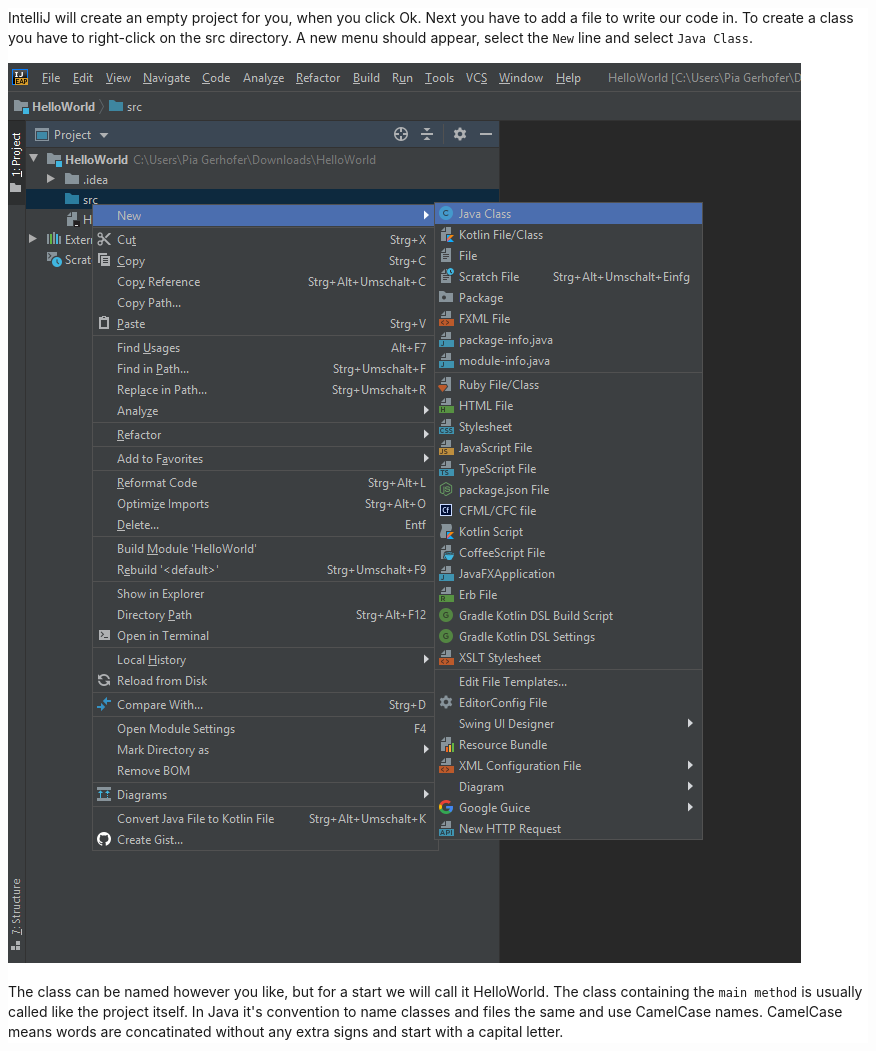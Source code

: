 IntelliJ will create an empty project for you, when you click Ok. Next you have to add a file to write our code in. To create a class you have to right-click on the src directory. A new menu should appear, select the `New` line and select `Java Class`.

![Create file](create-file.PNG)

The class can be named however you like, but for a start we will call it HelloWorld. The class containing the `main method` is usually called like the project itself. In Java it's convention to name classes and files the same and use CamelCase names. CamelCase means words are concatinated without any extra signs and start with a capital letter.
